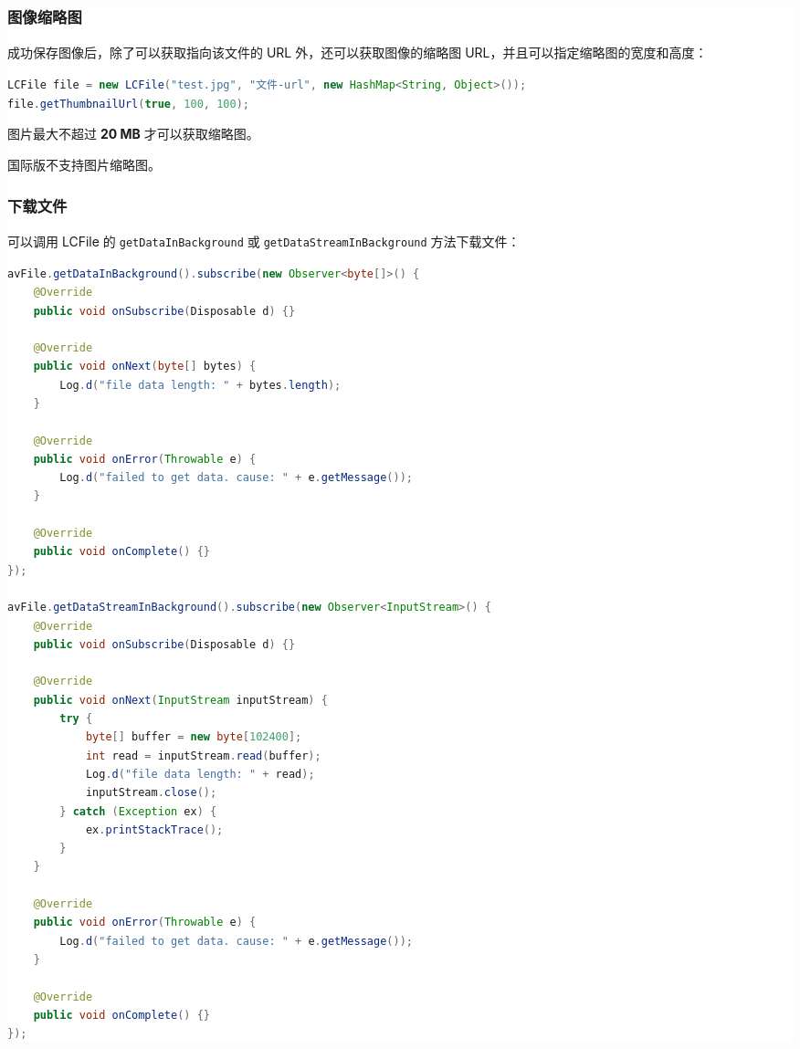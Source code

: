 ### 图像缩略图

成功保存图像后，除了可以获取指向该文件的 URL 外，还可以获取图像的缩略图 URL，并且可以指定缩略图的宽度和高度：


```java
LCFile file = new LCFile("test.jpg", "文件-url", new HashMap<String, Object>());
file.getThumbnailUrl(true, 100, 100);
```


图片最大不超过 **20 MB** 才可以获取缩略图。

国际版不支持图片缩略图。

### 下载文件

可以调用 LCFile 的 `getDataInBackground` 或 `getDataStreamInBackground` 方法下载文件：

```java
avFile.getDataInBackground().subscribe(new Observer<byte[]>() {
    @Override
    public void onSubscribe(Disposable d) {}

    @Override
    public void onNext(byte[] bytes) {
        Log.d("file data length: " + bytes.length);
    }

    @Override
    public void onError(Throwable e) {
        Log.d("failed to get data. cause: " + e.getMessage());
    }

    @Override
    public void onComplete() {}
});

avFile.getDataStreamInBackground().subscribe(new Observer<InputStream>() {
    @Override
    public void onSubscribe(Disposable d) {}

    @Override
    public void onNext(InputStream inputStream) {
        try {
            byte[] buffer = new byte[102400];
            int read = inputStream.read(buffer);
            Log.d("file data length: " + read);
            inputStream.close();
        } catch (Exception ex) {
            ex.printStackTrace();
        }
    }

    @Override
    public void onError(Throwable e) {
        Log.d("failed to get data. cause: " + e.getMessage());
    }

    @Override
    public void onComplete() {}
});
```
